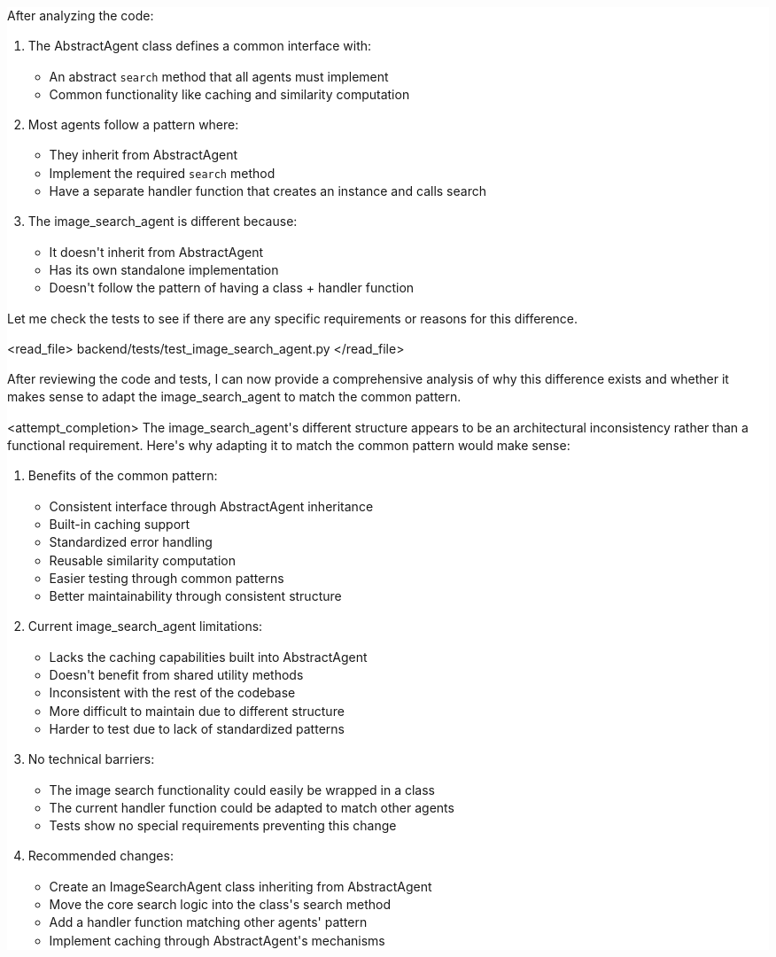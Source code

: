 <thinking>
After analyzing the code:

1. The AbstractAgent class defines a common interface with:
   - An abstract `search` method that all agents must implement
   - Common functionality like caching and similarity computation

2. Most agents follow a pattern where:
   - They inherit from AbstractAgent
   - Implement the required `search` method
   - Have a separate handler function that creates an instance and calls search

3. The image_search_agent is different because:
   - It doesn't inherit from AbstractAgent
   - Has its own standalone implementation
   - Doesn't follow the pattern of having a class + handler function

Let me check the tests to see if there are any specific requirements or reasons for this difference.
</thinking>

<read_file>
<path>backend/tests/test_image_search_agent.py</path>
</read_file>

<thinking>
After reviewing the code and tests, I can now provide a comprehensive analysis of why this difference exists and whether it makes sense to adapt the image_search_agent to match the common pattern.
</thinking>

<attempt_completion>
<result>
The image_search_agent's different structure appears to be an architectural inconsistency rather than a functional requirement. Here's why adapting it to match the common pattern would make sense:

1. Benefits of the common pattern:
   - Consistent interface through AbstractAgent inheritance
   - Built-in caching support
   - Standardized error handling
   - Reusable similarity computation
   - Easier testing through common patterns
   - Better maintainability through consistent structure

2. Current image_search_agent limitations:
   - Lacks the caching capabilities built into AbstractAgent
   - Doesn't benefit from shared utility methods
   - Inconsistent with the rest of the codebase
   - More difficult to maintain due to different structure
   - Harder to test due to lack of standardized patterns

3. No technical barriers:
   - The image search functionality could easily be wrapped in a class
   - The current handler function could be adapted to match other agents
   - Tests show no special requirements preventing this change

4. Recommended changes:
   - Create an ImageSearchAgent class inheriting from AbstractAgent
   - Move the core search logic into the class's search method
   - Add a handler function matching other agents' pattern
   - Implement caching through AbstractAgent's mechanisms
